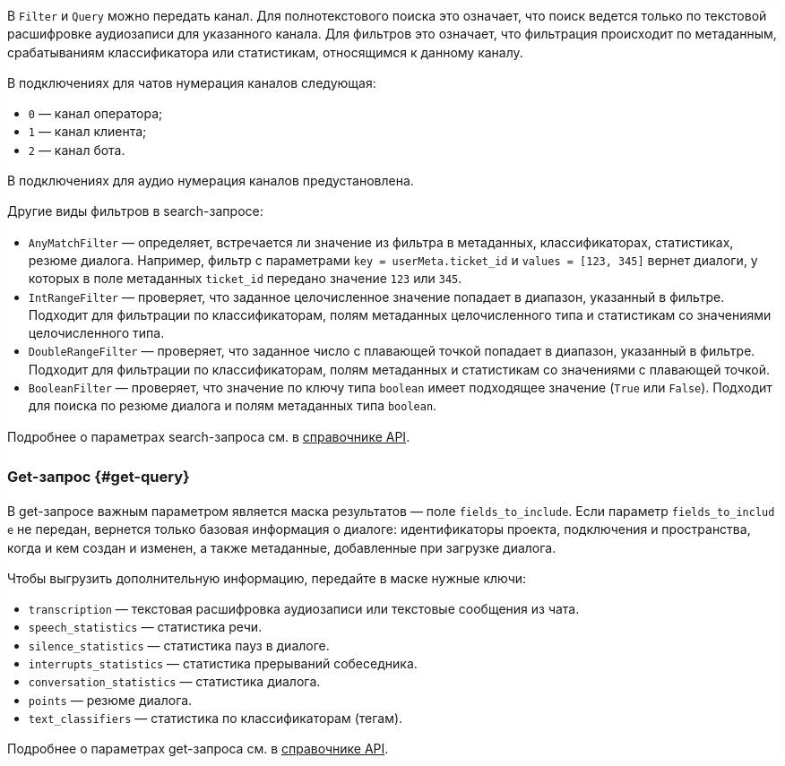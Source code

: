 В `Filter` и `Query` можно передать канал. Для полнотекстового поиска это означает, что поиск ведется только по текстовой расшифровке аудиозаписи для указанного канала. Для фильтров это означает, что фильтрация происходит по метаданным,  срабатываниям классификатора или статистикам, относящимся к данному каналу.

В подключениях для чатов нумерация каналов следующая:

* `0` — канал оператора;
* `1` — канал клиента;
* `2` — канал бота.

В подключениях для аудио нумерация каналов предустановлена.

Другие виды фильтров в search-запросе:

* `AnyMatchFilter` — определяет, встречается ли значение из фильтра в метаданных, классификаторах, статистиках, резюме диалога. Например, фильтр с параметрами `key = userMeta.ticket_id` и `values = [123, 345]` вернет диалоги, у которых в поле метаданных `ticket_id` передано значение `123` или `345`.
* `IntRangeFilter` — проверяет, что заданное целочисленное значение попадает в диапазон, указанный в фильтре. Подходит для фильтрации по классификаторам, полям метаданных целочисленного типа и статистикам со значениями целочисленного типа.
* `DoubleRangeFilter` — проверяет, что заданное число с плавающей точкой попадает в диапазон, указанный в фильтре. Подходит для фильтрации по классификаторам, полям метаданных и статистикам со значениями с плавающей точкой.
* `BooleanFilter` — проверяет, что значение по ключу типа `boolean` имеет подходящее значение (`True` или `False`). Подходит для поиска по резюме диалога и полям метаданных типа `boolean`.

Подробнее о параметрах search-запроса см. в [справочнике API](../../api-ref/grpc/Talk/search.md).

### Get-запрос {#get-query}

В get-запросе важным параметром является маска результатов — поле `fields_to_include`. Если параметр `fields_to_include` не передан, вернется только базовая информация о диалоге: идентификаторы проекта, подключения и пространства, когда и кем создан и изменен, а также метаданные, добавленные при загрузке диалога.

Чтобы выгрузить дополнительную информацию, передайте в маске нужные ключи:

* `transcription` — текстовая расшифровка аудиозаписи или текстовые сообщения из чата.
* `speech_statistics` — статистика речи.
* `silence_statistics` — статистика пауз в диалоге.
* `interrupts_statistics` — статистика прерываний собеседника.
* `conversation_statistics` — статистика диалога.
* `points` — резюме диалога.
* `text_classifiers` — статистика по классификаторам (тегам).

Подробнее о параметрах get-запроса см. в [справочнике API](../../api-ref/grpc/Talk/get.md).
